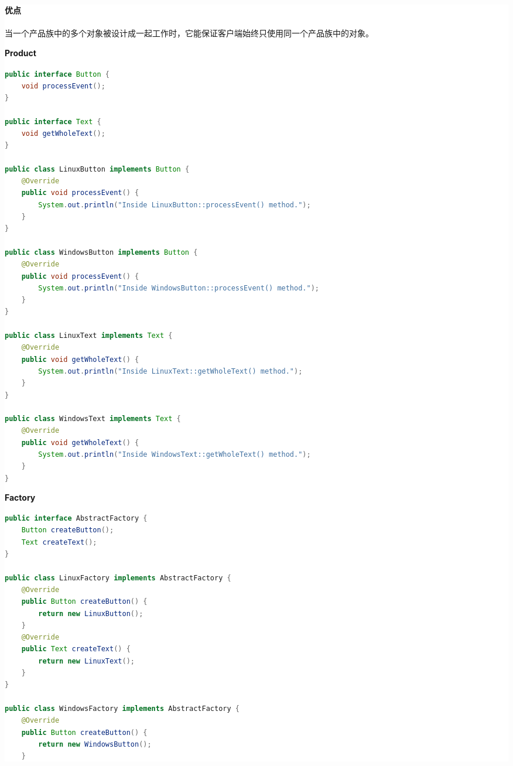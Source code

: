 #### 优点
当一个产品族中的多个对象被设计成一起工作时，它能保证客户端始终只使用同一个产品族中的对象。

**Product**
```java
public interface Button {
    void processEvent();
}

public interface Text {
    void getWholeText();
}

public class LinuxButton implements Button {
    @Override
    public void processEvent() {
        System.out.println("Inside LinuxButton::processEvent() method.");
    }
}

public class WindowsButton implements Button {
    @Override
    public void processEvent() {
        System.out.println("Inside WindowsButton::processEvent() method.");
    }
}

public class LinuxText implements Text {
    @Override
    public void getWholeText() {
        System.out.println("Inside LinuxText::getWholeText() method.");
    }
}

public class WindowsText implements Text {
    @Override
    public void getWholeText() {
        System.out.println("Inside WindowsText::getWholeText() method.");
    }
}
```

**Factory**
```java
public interface AbstractFactory {
    Button createButton();
    Text createText();
}

public class LinuxFactory implements AbstractFactory {
    @Override
    public Button createButton() {
        return new LinuxButton();
    }
    @Override
    public Text createText() {
        return new LinuxText();
    }
}

public class WindowsFactory implements AbstractFactory {
    @Override
    public Button createButton() {
        return new WindowsButton();
    }
```